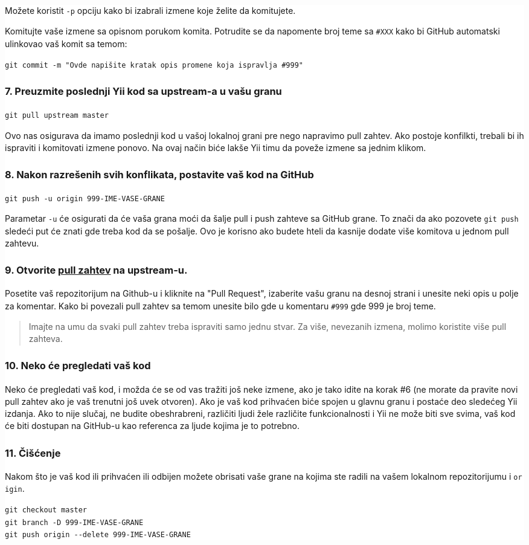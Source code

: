 Možete koristit `-p` opciju kako bi izabrali izmene koje želite da komitujete.

Komitujte vaše izmene sa opisnom porukom komita. Potrudite se da napomente broj teme sa `#XXX` kako bi GitHub automatski ulinkovao vaš komit sa temom:

```
git commit -m "Ovde napišite kratak opis promene koja ispravlja #999"
```

### 7. Preuzmite poslednji Yii kod sa upstream-a u vašu granu

```
git pull upstream master
```

Ovo nas osigurava da imamo poslednji kod u vašoj lokalnoj grani pre nego napravimo pull zahtev. Ako postoje konfilkti, trebali bi ih ispraviti i komitovati izmene ponovo. Na ovaj način biće lakše Yii timu da poveže izmene sa jednim klikom.

### 8. Nakon razrešenih svih konflikata, postavite vaš kod na GitHub

```
git push -u origin 999-IME-VASE-GRANE
```

Parametar `-u` će osigurati da će vaša grana moći da šalje pull i push zahteve sa GitHub grane. To znači da ako pozovete `git push` sledeći put će znati gde treba kod da se pošalje. Ovo je korisno ako budete hteli da kasnije dodate više komitova u jednom pull zahtevu.

### 9. Otvorite [pull zahtev](https://help.github.com/articles/creating-a-pull-request-from-a-fork/) na upstream-u.

Posetite vaš repozitorijum na Github-u i kliknite na "Pull Request", izaberite vašu granu na desnoj strani i unesite neki opis u polje za komentar. Kako bi povezali pull zahtev sa temom unesite bilo gde u komentaru `#999` gde 999 je broj teme.

> Imajte na umu da svaki pull zahtev treba ispraviti samo jednu stvar. Za više, nevezanih izmena, molimo koristite više pull zahteva.

### 10. Neko će pregledati vaš kod

Neko će pregledati vaš kod, i možda će se od vas tražiti još neke izmene, ako je tako idite na korak #6 (ne morate da pravite novi pull zahtev ako je vaš trenutni još uvek otvoren). Ako je vaš kod prihvaćen biće spojen u glavnu granu i postaće deo sledećeg Yii izdanja. Ako to nije slučaj, ne budite obeshrabreni, različiti ljudi žele različite funkcionalnosti i Yii ne može biti sve svima, vaš kod će biti dostupan na GitHub-u kao referenca za ljude kojima je to potrebno.

### 11. Čišćenje

Nakom što je vaš kod ili prihvaćen ili odbijen možete obrisati vaše grane na kojima ste radili na vašem lokalnom repozitorijumu i `origin`.

```
git checkout master
git branch -D 999-IME-VASE-GRANE
git push origin --delete 999-IME-VASE-GRANE
```
